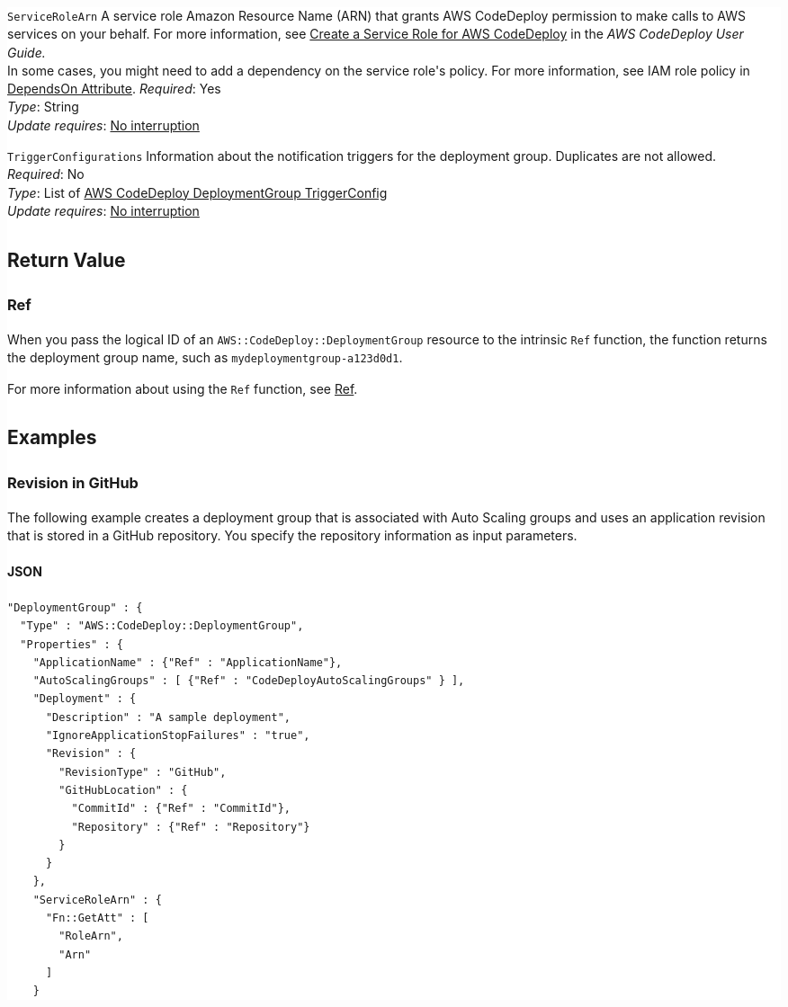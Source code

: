 `ServiceRoleArn`  <a name="cfn-codedeploy-deploymentgroup-servicerolearn"></a>
A service role Amazon Resource Name \(ARN\) that grants AWS CodeDeploy permission to make calls to AWS services on your behalf\. For more information, see [Create a Service Role for AWS CodeDeploy](https://docs.aws.amazon.com/codedeploy/latest/userguide/how-to-create-service-role.html) in the *AWS CodeDeploy User Guide\.*  
In some cases, you might need to add a dependency on the service role's policy\. For more information, see IAM role policy in [DependsOn Attribute](aws-attribute-dependson.md)\.
*Required*: Yes  
*Type*: String  
*Update requires*: [No interruption](using-cfn-updating-stacks-update-behaviors.md#update-no-interrupt)

`TriggerConfigurations`  <a name="cfn-codedeploy-deploymentgroup-triggerconfigurations"></a>
Information about the notification triggers for the deployment group\. Duplicates are not allowed\.  
*Required*: No  
*Type*: List of [AWS CodeDeploy DeploymentGroup TriggerConfig](aws-properties-codedeploy-deploymentgroup-triggerconfig.md)  
*Update requires*: [No interruption](using-cfn-updating-stacks-update-behaviors.md#update-no-interrupt)

## Return Value<a name="w4ab1c21c10d267c11"></a>

### Ref<a name="w4ab1c21c10d267c11b2"></a>

When you pass the logical ID of an `AWS::CodeDeploy::DeploymentGroup` resource to the intrinsic `Ref` function, the function returns the deployment group name, such as `mydeploymentgroup-a123d0d1`\.

For more information about using the `Ref` function, see [Ref](intrinsic-function-reference-ref.md)\.

## Examples<a name="w4ab1c21c10d267c13"></a>

### Revision in GitHub<a name="w4ab1c21c10d267c13b2"></a>

The following example creates a deployment group that is associated with Auto Scaling groups and uses an application revision that is stored in a GitHub repository\. You specify the repository information as input parameters\.

#### JSON<a name="aws-resource-codedeploy-deploymentgroup-example1.json"></a>

```
"DeploymentGroup" : {
  "Type" : "AWS::CodeDeploy::DeploymentGroup",
  "Properties" : {
    "ApplicationName" : {"Ref" : "ApplicationName"},
    "AutoScalingGroups" : [ {"Ref" : "CodeDeployAutoScalingGroups" } ],
    "Deployment" : {
      "Description" : "A sample deployment",
      "IgnoreApplicationStopFailures" : "true",
      "Revision" : {
        "RevisionType" : "GitHub",
        "GitHubLocation" : {
          "CommitId" : {"Ref" : "CommitId"},
          "Repository" : {"Ref" : "Repository"}
        }
      }
    },
    "ServiceRoleArn" : {
      "Fn::GetAtt" : [
        "RoleArn", 
        "Arn"
      ]
    }
```